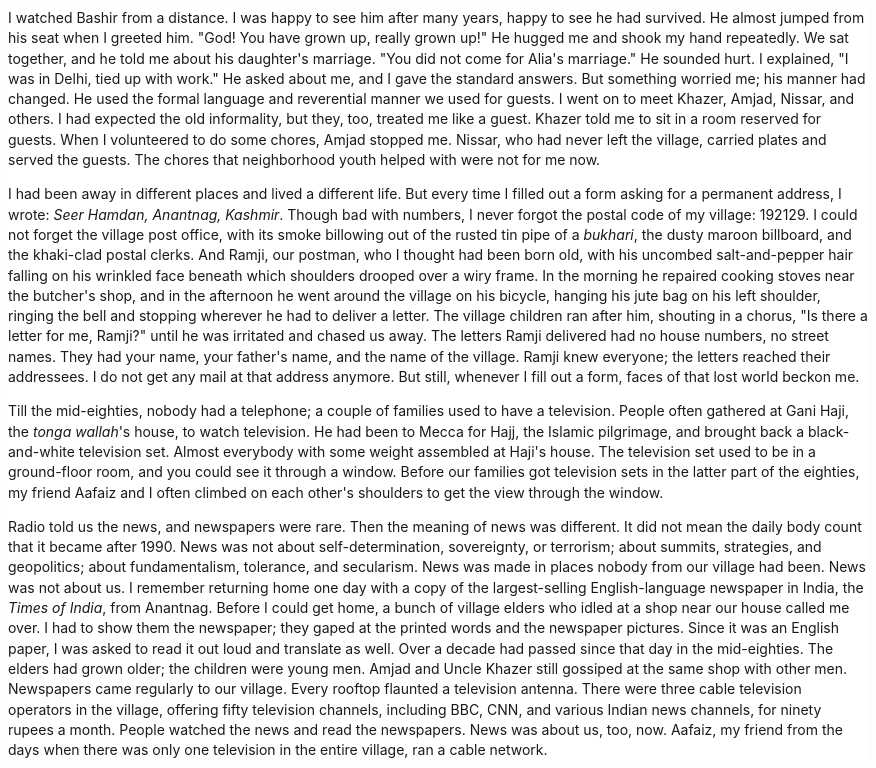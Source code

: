 I watched Bashir from a distance. I was happy to see him after many
years, happy to see he had survived. He almost jumped from his seat
when I greeted him. "God! You have grown up, really grown up!" He
hugged me and shook my hand repeatedly. We sat together, and he
told me about his daughter's marriage. "You did not come for Alia's
marriage." He sounded hurt. I explained, "I was in Delhi, tied up with
work." He asked about me, and I gave the standard answers. But something
worried me; his manner had changed. He used the formal language
and reverential manner we used for guests. I went on to meet Khazer,
Amjad, Nissar, and others. I had expected the old informality, but they,
too, treated me like a guest. Khazer told me to sit in a room reserved for
guests. When I volunteered to do some chores, Amjad stopped me. Nissar,
who had never left the village, carried plates and served the guests.
The chores that neighborhood youth helped with were not for me now.

I had been away in different places and lived a different life. But
every time I filled out a form asking for a permanent address, I wrote:
_Seer Hamdan, Anantnag, Kashmir_. Though bad with numbers, I never forgot
the postal code of my village: 192129. I could not forget the village post
office, with its smoke billowing out of the rusted tin pipe of a _bukhari_,
the dusty maroon billboard, and the khaki-clad postal clerks. And Ramji,
our postman, who I thought had been born old, with his uncombed salt-and-pepper
hair falling on his wrinkled face beneath which shoulders
drooped over a wiry frame. In the morning he repaired cooking stoves
near the butcher's shop, and in the afternoon he went around the village
on his bicycle, hanging his jute bag on his left shoulder, ringing the bell
and stopping wherever he had to deliver a letter. The village children
ran after him, shouting in a chorus, "Is there a letter for me, Ramji?"
until he was irritated and chased us away. The letters Ramji delivered had
no house numbers, no street names. They had your name, your father's
name, and the name of the village. Ramji knew everyone; the letters
reached their addressees. I do not get any mail at that address anymore.
But still, whenever I fill out a form, faces of that lost world beckon me.

Till the mid-eighties, nobody had a telephone; a couple of families
used to have a television. People often gathered at Gani Haji, the _tonga
wallah_'s house, to watch television. He had been to Mecca for Hajj, the
Islamic pilgrimage, and brought back a black-and-white television set.
Almost everybody with some weight assembled at Haji's house. The
television set used to be in a ground-floor room, and you could see it
through a window. Before our families got television sets in the latter
part of the eighties, my friend Aafaiz and I often climbed on each other's
shoulders to get the view through the window.

Radio told us the news, and newspapers were rare. Then the meaning
of news was different. It did not mean the daily body count that it
became after 1990. News was not about self-determination, sovereignty,
or terrorism; about summits, strategies, and geopolitics; about fundamentalism,
tolerance, and secularism. News was made in places nobody
from our village had been. News was not about us. I remember returning
home one day with a copy of the largest-selling English-language newspaper
in India, the _Times of India_, from Anantnag. Before I could get home,
a bunch of village elders who idled at a shop near our house called me
over. I had to show them the newspaper; they gaped at the printed words
and the newspaper pictures. Since it was an English paper, I was asked
to read it out loud and translate as well. Over a decade had passed since
that day in the mid-eighties. The elders had grown older; the children
were young men. Amjad and Uncle Khazer still gossiped at the same
shop with other men. Newspapers came regularly to our village. Every
rooftop flaunted a television antenna. There were three cable television
operators in the village, offering fifty television channels, including
BBC, CNN, and various Indian news channels, for ninety rupees a
month. People watched the news and read the newspapers. News was
about us, too, now. Aafaiz, my friend from the days when there was only
one television in the entire village, ran a cable network.